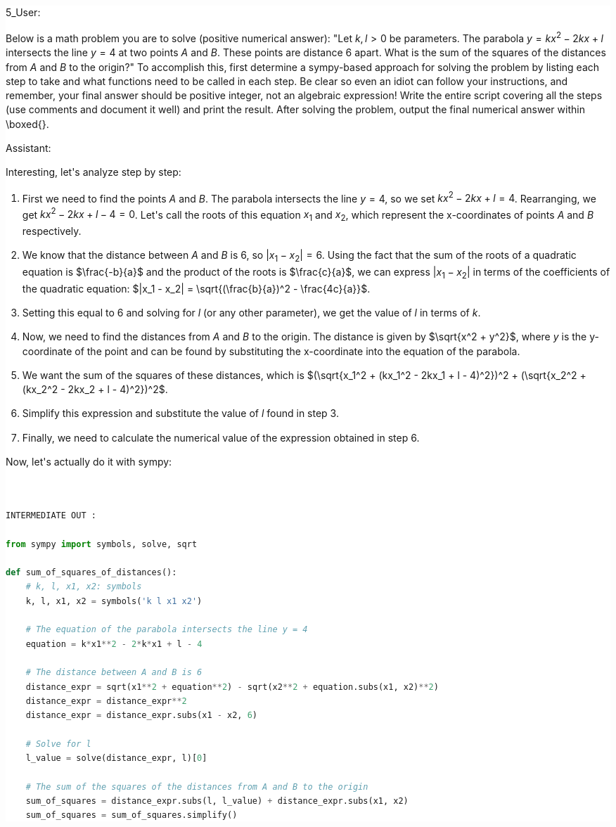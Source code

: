 5_User:

Below is a math problem you are to solve (positive numerical answer):
"Let $k, l > 0$ be parameters. The parabola $y = kx^2 - 2kx + l$ intersects the line $y = 4$ at two points $A$ and $B$. These points are distance 6 apart. What is the sum of the squares of the distances from $A$ and $B$ to the origin?"
To accomplish this, first determine a sympy-based approach for solving the problem by listing each step to take and what functions need to be called in each step. Be clear so even an idiot can follow your instructions, and remember, your final answer should be positive integer, not an algebraic expression!
Write the entire script covering all the steps (use comments and document it well) and print the result. After solving the problem, output the final numerical answer within \boxed{}.

Assistant: 

Interesting, let's analyze step by step:



1. First we need to find the points $A$ and $B$. The parabola intersects the line $y = 4$, so we set $kx^2 - 2kx + l = 4$. Rearranging, we get $kx^2 - 2kx + l - 4 = 0$. Let's call the roots of this equation $x_1$ and $x_2$, which represent the x-coordinates of points $A$ and $B$ respectively.

2. We know that the distance between $A$ and $B$ is 6, so $|x_1 - x_2| = 6$. Using the fact that the sum of the roots of a quadratic equation is $\frac{-b}{a}$ and the product of the roots is $\frac{c}{a}$, we can express $|x_1 - x_2|$ in terms of the coefficients of the quadratic equation: $|x_1 - x_2| = \sqrt{(\frac{b}{a})^2 - \frac{4c}{a}}$.

3. Setting this equal to 6 and solving for $l$ (or any other parameter), we get the value of $l$ in terms of $k$.

4. Now, we need to find the distances from $A$ and $B$ to the origin. The distance is given by $\sqrt{x^2 + y^2}$, where $y$ is the y-coordinate of the point and can be found by substituting the x-coordinate into the equation of the parabola.

5. We want the sum of the squares of these distances, which is $(\sqrt{x_1^2 + (kx_1^2 - 2kx_1 + l - 4)^2})^2 + (\sqrt{x_2^2 + (kx_2^2 - 2kx_2 + l - 4)^2})^2$.

6. Simplify this expression and substitute the value of $l$ found in step 3.

7. Finally, we need to calculate the numerical value of the expression obtained in step 6.

Now, let's actually do it with sympy:

```python


INTERMEDIATE OUT :

from sympy import symbols, solve, sqrt

def sum_of_squares_of_distances():
    # k, l, x1, x2: symbols
    k, l, x1, x2 = symbols('k l x1 x2')

    # The equation of the parabola intersects the line y = 4
    equation = k*x1**2 - 2*k*x1 + l - 4

    # The distance between A and B is 6
    distance_expr = sqrt(x1**2 + equation**2) - sqrt(x2**2 + equation.subs(x1, x2)**2)
    distance_expr = distance_expr**2
    distance_expr = distance_expr.subs(x1 - x2, 6)

    # Solve for l
    l_value = solve(distance_expr, l)[0]

    # The sum of the squares of the distances from A and B to the origin
    sum_of_squares = distance_expr.subs(l, l_value) + distance_expr.subs(x1, x2)
    sum_of_squares = sum_of_squares.simplify()

```